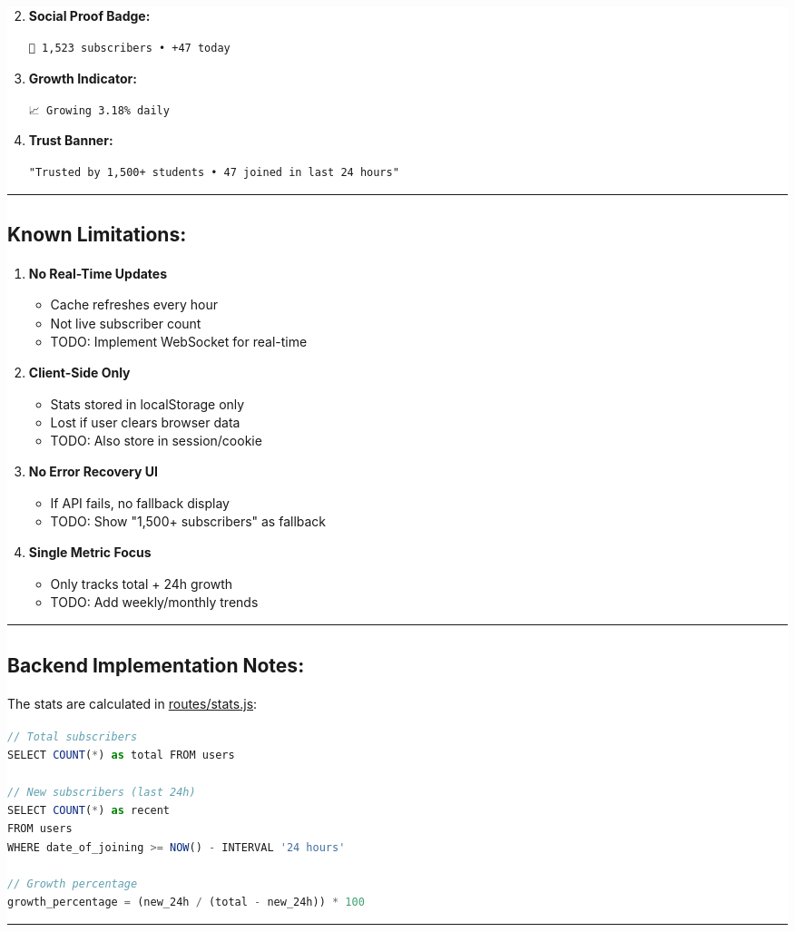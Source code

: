 2. **Social Proof Badge:**
   ```
   👥 1,523 subscribers • +47 today
   ```

3. **Growth Indicator:**
   ```
   📈 Growing 3.18% daily
   ```

4. **Trust Banner:**
   ```
   "Trusted by 1,500+ students • 47 joined in last 24 hours"
   ```

---

## Known Limitations:

1. **No Real-Time Updates**
   - Cache refreshes every hour
   - Not live subscriber count
   - TODO: Implement WebSocket for real-time

2. **Client-Side Only**
   - Stats stored in localStorage only
   - Lost if user clears browser data
   - TODO: Also store in session/cookie

3. **No Error Recovery UI**
   - If API fails, no fallback display
   - TODO: Show "1,500+ subscribers" as fallback

4. **Single Metric Focus**
   - Only tracks total + 24h growth
   - TODO: Add weekly/monthly trends

---

## Backend Implementation Notes:

The stats are calculated in [routes/stats.js](c:\Users\danan\SamyakGyan_Backend\routes\stats.js):

```javascript
// Total subscribers
SELECT COUNT(*) as total FROM users

// New subscribers (last 24h)
SELECT COUNT(*) as recent
FROM users
WHERE date_of_joining >= NOW() - INTERVAL '24 hours'

// Growth percentage
growth_percentage = (new_24h / (total - new_24h)) * 100
```

---